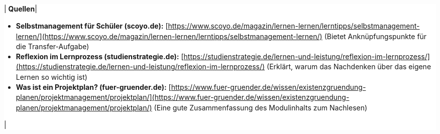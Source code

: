 | **Quellen**| <ul><li>**Selbstmanagement für Schüler (scoyo.de):** [https://www.scoyo.de/magazin/lernen-lernen/lerntipps/selbstmanagement-lernen/](https://www.scoyo.de/magazin/lernen-lernen/lerntipps/selbstmanagement-lernen/) (Bietet Anknüpfungspunkte für die Transfer-Aufgabe)</li><li>**Reflexion im Lernprozess (studienstrategie.de):** [https://studienstrategie.de/lernen-und-leistung/reflexion-im-lernprozess/](https://studienstrategie.de/lernen-und-leistung/reflexion-im-lernprozess/) (Erklärt, warum das Nachdenken über das eigene Lernen so wichtig ist)</li><li>**Was ist ein Projektplan? (fuer-gruender.de):** [https://www.fuer-gruender.de/wissen/existenzgruendung-planen/projektmanagement/projektplan/](https://www.fuer-gruender.de/wissen/existenzgruendung-planen/projektmanagement/projektplan/) (Eine gute Zusammenfassung des Modulinhalts zum Nachlesen)</li></ul> |

